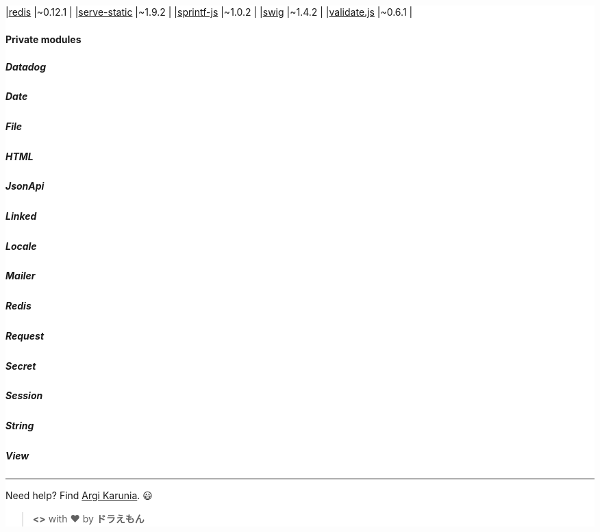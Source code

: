 |[redis](https://www.npmjs.com/package/redis)                     |~0.12.1 |
|[serve-static](https://www.npmjs.com/package/serve-static)       |~1.9.2  |
|[sprintf-js](https://www.npmjs.com/package/sprintf-js)           |~1.0.2  |
|[swig](https://www.npmjs.com/package/swig)                       |~1.4.2  |
|[validate.js](https://www.npmjs.com/package/validate.js)         |~0.6.1  |

#### Private modules
<a id="nodame-datadog"></a>
##### Datadog
<a id="nodame-date"></a>
##### Date
<a id="nodame-file"></a>
##### File
<a id="nodame-html"></a>
##### HTML
<a id="nodame-jsonapi"></a>
##### JsonApi
<a id="nodame-linked"></a>
##### Linked
<a id="nodame-locale"></a>
##### Locale
<a id="nodame-mailer"></a>
##### Mailer
<a id="nodame-redis"></a>
##### Redis
<a id="nodame-request"></a>
##### Request
<a id="nodame-secret"></a>
##### Secret
<a id="nodame-session"></a>
##### Session
<a id="nodame-string"></a>
##### String
<a id="nodame-view"></a>
##### View

---
Need help? Find [Argi Karunia](https://github.com/hkyo89). :smiley:

> **<>** with :heart: by **ドラえもん**
